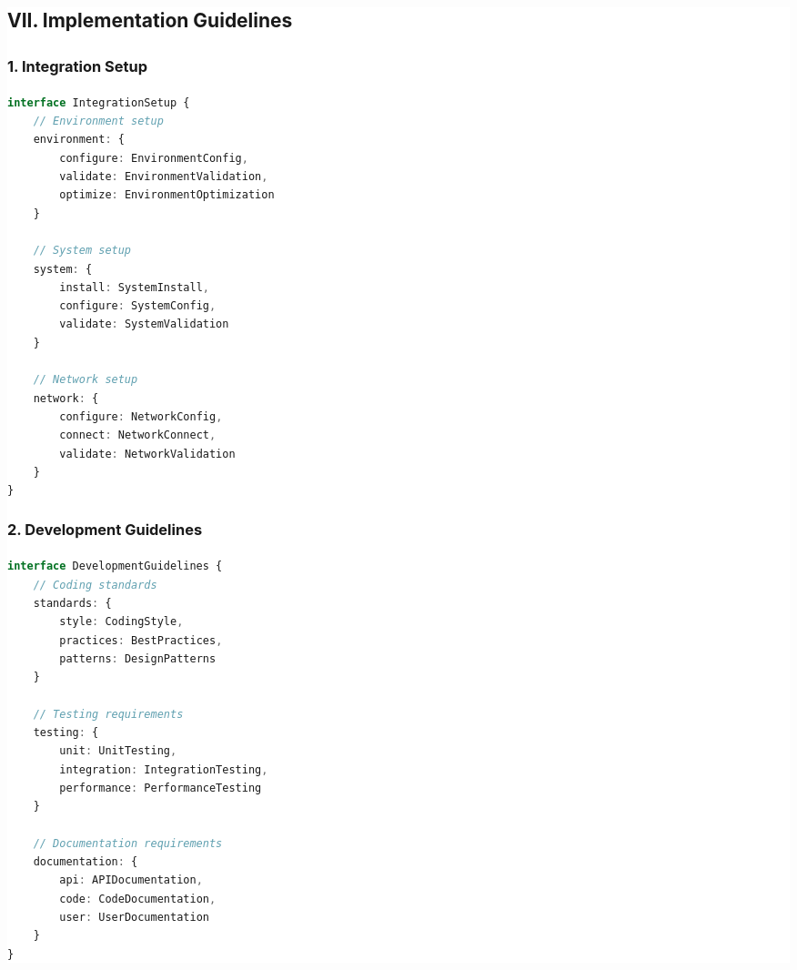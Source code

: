 ## VII. Implementation Guidelines

### 1. Integration Setup

```typescript
interface IntegrationSetup {
    // Environment setup
    environment: {
        configure: EnvironmentConfig,
        validate: EnvironmentValidation,
        optimize: EnvironmentOptimization
    }
    
    // System setup
    system: {
        install: SystemInstall,
        configure: SystemConfig,
        validate: SystemValidation
    }
    
    // Network setup
    network: {
        configure: NetworkConfig,
        connect: NetworkConnect,
        validate: NetworkValidation
    }
}
```

### 2. Development Guidelines

```typescript
interface DevelopmentGuidelines {
    // Coding standards
    standards: {
        style: CodingStyle,
        practices: BestPractices,
        patterns: DesignPatterns
    }
    
    // Testing requirements
    testing: {
        unit: UnitTesting,
        integration: IntegrationTesting,
        performance: PerformanceTesting
    }
    
    // Documentation requirements
    documentation: {
        api: APIDocumentation,
        code: CodeDocumentation,
        user: UserDocumentation
    }
}
```

